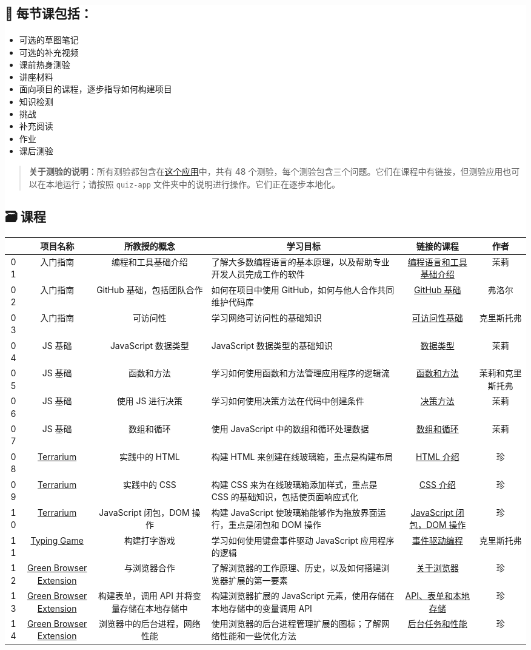 ## 📂 每节课包括：

- 可选的草图笔记
- 可选的补充视频
- 课前热身测验
- 讲座材料
- 面向项目的课程，逐步指导如何构建项目
- 知识检测
- 挑战
- 补充阅读
- 作业
- 课后测验

> **关于测验的说明**：所有测验都包含在[这个应用](https://ashy-river-0debb7803.1.azurestaticapps.net/)中，共有 48 个测验，每个测验包含三个问题。它们在课程中有链接，但测验应用也可以在本地运行；请按照 `quiz-app` 文件夹中的说明进行操作。它们正在逐步本地化。

## 🗃️ 课程

|     |                       项目名称                       |                            所教授的概念                             | 学习目标                                                                                                                 |                                                         链接的课程                                                         |         作者          |
| :-: | :--------------------------------------------------: | :------------------------------------------------------------------: | ------------------------------------------------------------------------------------------------------------------------ | :------------------------------------------------------------------------------------------------------------------------: | :---------------------: |
| 01  |                     入门指南                      |           编程和工具基础介绍           | 了解大多数编程语言的基本原理，以及帮助专业开发人员完成工作的软件 | [编程语言和工具基础介绍](/1-getting-started-lessons/1-intro-to-programming-languages/README.md) |         茉莉         |
| 02  |                     入门指南                      |             GitHub 基础，包括团队合作             | 如何在项目中使用 GitHub，如何与他人合作共同维护代码库                                                    |                            [GitHub 基础](/1-getting-started-lessons/2-github-basics/README.md)                             |          弗洛尔          |
| 03  |                     入门指南                      |                             可访问性                              | 学习网络可访问性的基础知识                                                                                               |                       [可访问性基础](/1-getting-started-lessons/3-accessibility/README.md)                       |       克里斯托弗       |
| 04  |                        JS 基础                         |                         JavaScript 数据类型                          | JavaScript 数据类型的基础知识                                                                                                 |                                       [数据类型](/2-js-basics/1-data-types/README.md)                                        |         茉莉         |
| 05  |                        JS 基础                         |                         函数和方法                          | 学习如何使用函数和方法管理应用程序的逻辑流                                                             |                              [函数和方法](/2-js-basics/2-functions-methods/README.md)                               | 茉莉和克里斯托弗 |
| 06  |                        JS 基础                         |                        使用 JS 进行决策                        | 学习如何使用决策方法在代码中创建条件                                                               |                                 [决策方法](/2-js-basics/3-making-decisions/README.md)                                  |         茉莉         |
| 07  |                        JS 基础                         |                            数组和循环                            | 使用 JavaScript 中的数组和循环处理数据                                                                                 |                                   [数组和循环](/2-js-basics/4-arrays-loops/README.md)                                    |         茉莉         |
| 08  |       [Terrarium](/3-terrarium/solution/README.md)       |                            实践中的 HTML                            | 构建 HTML 来创建在线玻璃箱，重点是构建布局                                                         |                                 [HTML 介绍](/3-terrarium/1-intro-to-html/README.md)                                 |           珍           |
| 09  |       [Terrarium](/3-terrarium/solution/README.md)       |                            实践中的 CSS                             | 构建 CSS 来为在线玻璃箱添加样式，重点是 CSS 的基础知识，包括使页面响应式化                     |                                  [CSS 介绍](/3-terrarium/2-intro-to-css/README.md)                                  |           珍           |
| 10  |            [Terrarium](/3-terrarium/solution/README.md)            |                 JavaScript 闭包，DOM 操作                  | 构建 JavaScript 使玻璃箱能够作为拖放界面运行，重点是闭包和 DOM 操作                             |                  [JavaScript 闭包，DOM 操作](/3-terrarium/3-intro-to-DOM-and-closures/README.md)                   |           珍           |
| 11  |          [Typing Game](/4-typing-game/solution/README.md)          |                          构建打字游戏                           | 学习如何使用键盘事件驱动 JavaScript 应用程序的逻辑                                                         |                                [事件驱动编程](/4-typing-game/typing-game/README.md)                                |       克里斯托弗       |
| 12  | [Green Browser Extension](/5-browser-extension/solution/README.md) |                         与浏览器合作                          | 了解浏览器的工作原理、历史，以及如何搭建浏览器扩展的第一要素                                       |                               [关于浏览器](/5-browser-extension/1-about-browsers/README.md)                                |           珍           |
| 13  | [Green Browser Extension](/5-browser-extension/solution/README.md) | 构建表单，调用 API 并将变量存储在本地存储中 | 构建浏览器扩展的 JavaScript 元素，使用存储在本地存储中的变量调用 API                                 |                [API、表单和本地存储](/5-browser-extension/2-forms-browsers-local-storage/README.md)                 |           珍           |
| 14  | [Green Browser Extension](/5-browser-extension/solution/README.md) |          浏览器中的后台进程，网络性能          | 使用浏览器的后台进程管理扩展的图标；了解网络性能和一些优化方法                                       |             [后台任务和性能](/5-browser-extension/3-background-tasks-and-performance/README.md)              |           珍           |